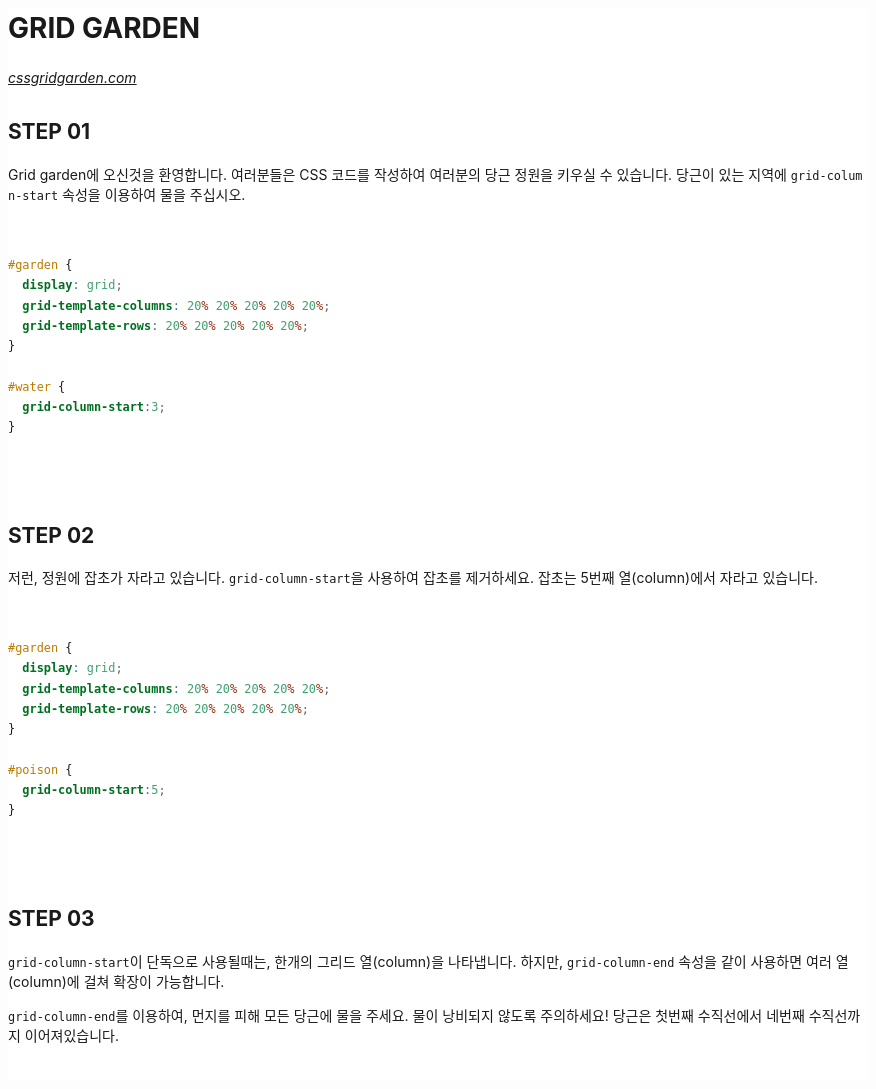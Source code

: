 # GRID GARDEN
<cite><a href="https://cssgridgarden.com/#ko">cssgridgarden.com</a></cite>

## STEP 01
Grid garden에 오신것을 환영합니다. 여러분들은 CSS 코드를 작성하여 여러분의 당근 정원을 키우실 수 있습니다. 당근이 있는 지역에 `grid-column-start` 속성을 이용하여 물을 주십시오.

<br>

```css
#garden {
  display: grid;
  grid-template-columns: 20% 20% 20% 20% 20%;
  grid-template-rows: 20% 20% 20% 20% 20%;
}

#water {
  grid-column-start:3;
}
```

<br>
<br>

## STEP 02
저런, 정원에 잡초가 자라고 있습니다. `grid-column-start`을 사용하여 잡초를 제거하세요. 잡초는 5번째 열(column)에서 자라고 있습니다.

<br>

```css
#garden {
  display: grid;
  grid-template-columns: 20% 20% 20% 20% 20%;
  grid-template-rows: 20% 20% 20% 20% 20%;
}

#poison {
  grid-column-start:5;
}
```

<br>
<br>

## STEP 03
`grid-column-start`이 단독으로 사용될때는, 한개의 그리드 열(column)을 나타냅니다. 하지만, `grid-column-end` 속성을 같이 사용하면 여러 열(column)에 걸쳐 확장이 가능합니다.

`grid-column-end`를 이용하여, 먼지를 피해 모든 당근에 물을 주세요. 물이 낭비되지 않도록 주의하세요! 당근은 첫번째 수직선에서 네번째 수직선까지 이어져있습니다.

<br>
